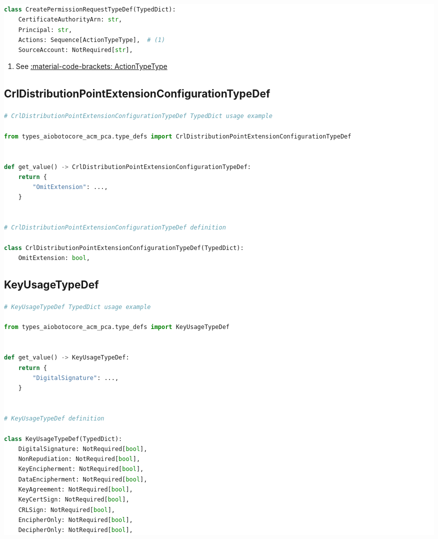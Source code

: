 ```python
class CreatePermissionRequestTypeDef(TypedDict):
    CertificateAuthorityArn: str,
    Principal: str,
    Actions: Sequence[ActionTypeType],  # (1)
    SourceAccount: NotRequired[str],
```

1. See [:material-code-brackets: ActionTypeType](./literals.md#actiontypetype) 
## CrlDistributionPointExtensionConfigurationTypeDef

```python
# CrlDistributionPointExtensionConfigurationTypeDef TypedDict usage example

from types_aiobotocore_acm_pca.type_defs import CrlDistributionPointExtensionConfigurationTypeDef


def get_value() -> CrlDistributionPointExtensionConfigurationTypeDef:
    return {
        "OmitExtension": ...,
    }


# CrlDistributionPointExtensionConfigurationTypeDef definition

class CrlDistributionPointExtensionConfigurationTypeDef(TypedDict):
    OmitExtension: bool,
```

## KeyUsageTypeDef

```python
# KeyUsageTypeDef TypedDict usage example

from types_aiobotocore_acm_pca.type_defs import KeyUsageTypeDef


def get_value() -> KeyUsageTypeDef:
    return {
        "DigitalSignature": ...,
    }


# KeyUsageTypeDef definition

class KeyUsageTypeDef(TypedDict):
    DigitalSignature: NotRequired[bool],
    NonRepudiation: NotRequired[bool],
    KeyEncipherment: NotRequired[bool],
    DataEncipherment: NotRequired[bool],
    KeyAgreement: NotRequired[bool],
    KeyCertSign: NotRequired[bool],
    CRLSign: NotRequired[bool],
    EncipherOnly: NotRequired[bool],
    DecipherOnly: NotRequired[bool],
```
